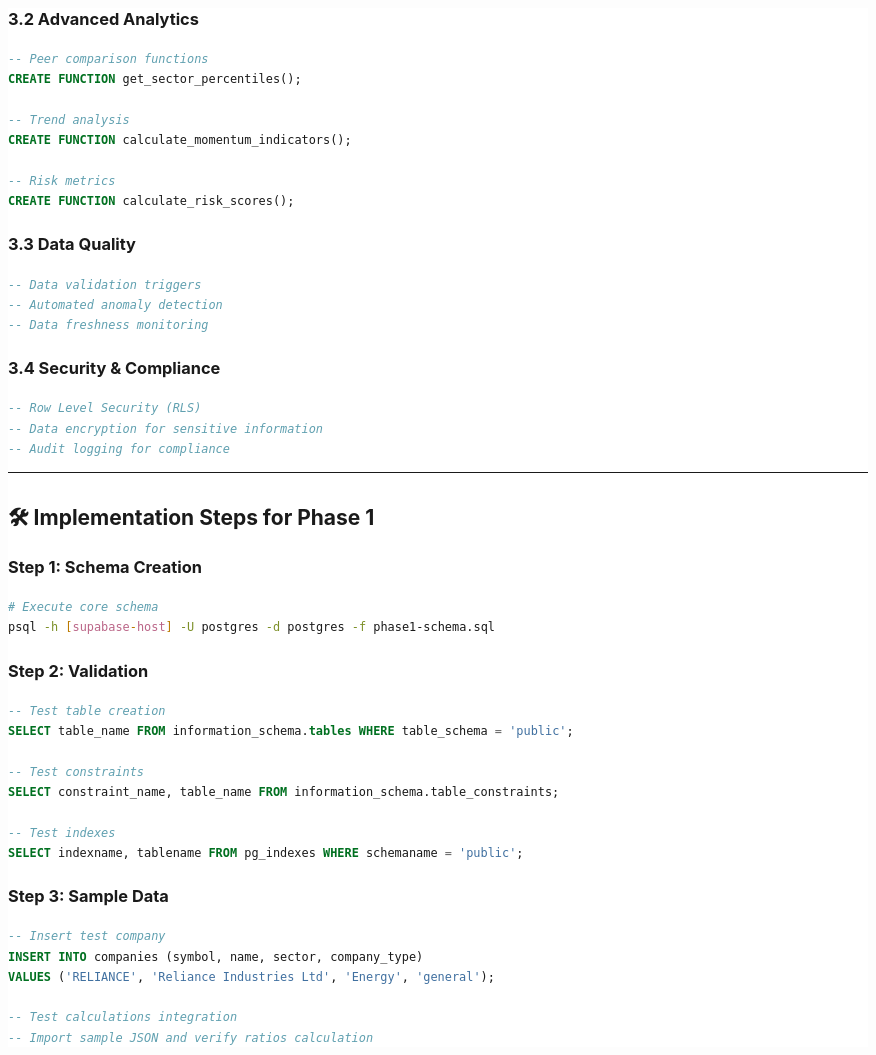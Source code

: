 ### **3.2 Advanced Analytics**
```sql
-- Peer comparison functions
CREATE FUNCTION get_sector_percentiles();

-- Trend analysis
CREATE FUNCTION calculate_momentum_indicators();

-- Risk metrics
CREATE FUNCTION calculate_risk_scores();
```

### **3.3 Data Quality**
```sql
-- Data validation triggers
-- Automated anomaly detection  
-- Data freshness monitoring
```

### **3.4 Security & Compliance**
```sql
-- Row Level Security (RLS)
-- Data encryption for sensitive information
-- Audit logging for compliance
```

---

## 🛠️ **Implementation Steps for Phase 1**

### **Step 1: Schema Creation**
```bash
# Execute core schema
psql -h [supabase-host] -U postgres -d postgres -f phase1-schema.sql
```

### **Step 2: Validation**
```sql
-- Test table creation
SELECT table_name FROM information_schema.tables WHERE table_schema = 'public';

-- Test constraints
SELECT constraint_name, table_name FROM information_schema.table_constraints;

-- Test indexes  
SELECT indexname, tablename FROM pg_indexes WHERE schemaname = 'public';
```

### **Step 3: Sample Data**
```sql
-- Insert test company
INSERT INTO companies (symbol, name, sector, company_type) 
VALUES ('RELIANCE', 'Reliance Industries Ltd', 'Energy', 'general');

-- Test calculations integration
-- Import sample JSON and verify ratios calculation
```

